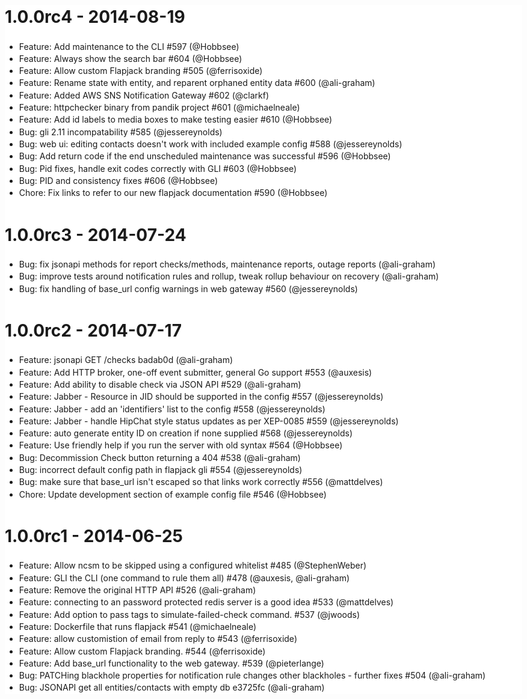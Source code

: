 # 1.0.0rc4 - 2014-08-19
- Feature: Add maintenance to the CLI #597 (@Hobbsee)
- Feature: Always show the search bar #604 (@Hobbsee)
- Feature: Allow custom Flapjack branding #505 (@ferrisoxide)
- Feature: Rename state with entity, and reparent orphaned entity data #600 (@ali-graham)
- Feature: Added AWS SNS Notification Gateway #602 (@clarkf)
- Feature: httpchecker binary from pandik project #601 (@michaelneale)
- Feature: Add id labels to media boxes to make testing easier #610 (@Hobbsee)
- Bug: gli 2.11 incompatability #585 (@jessereynolds)
- Bug: web ui: editing contacts doesn't work with included example config #588 (@jessereynolds)
- Bug: Add return code if the end unscheduled maintenance was successful #596 (@Hobbsee)
- Bug: Pid fixes, handle exit codes correctly with GLI #603 (@Hobbsee)
- Bug: PID and consistency fixes #606 (@Hobbsee)
- Chore: Fix links to refer to our new flapjack documentation #590 (@Hobbsee)

# 1.0.0rc3 - 2014-07-24
- Bug: fix jsonapi methods for report checks/methods, maintenance reports, outage reports (@ali-graham)
- Bug: improve tests around notification rules and rollup, tweak rollup behaviour on recovery (@ali-graham)
- Bug: fix handling of base_url config warnings in web gateway #560 (@jessereynolds)

# 1.0.0rc2 - 2014-07-17
- Feature: jsonapi GET /checks badab0d (@ali-graham)
- Feature: Add HTTP broker, one-off event submitter, general Go support #553 (@auxesis)
- Feature: Add ability to disable check via JSON API #529 (@ali-graham)
- Feature: Jabber - Resource in JID should be supported in the config #557 (@jessereynolds)
- Feature: Jabber - add an 'identifiers' list to the config #558 (@jessereynolds)
- Feature: Jabber - handle HipChat style status updates as per XEP-0085 #559 (@jessereynolds)
- Feature: auto generate entity ID on creation if none supplied #568 (@jessereynolds)
- Feature: Use friendly help if you run the server with old syntax #564 (@Hobbsee)
- Bug: Decommission Check button returning a 404 #538 (@ali-graham)
- Bug: incorrect default config path in flapjack gli #554 (@jessereynolds)
- Bug: make sure that base_url isn't escaped so that links work correctly #556 (@mattdelves)
- Chore: Update development section of example config file #546 (@Hobbsee)


# 1.0.0rc1 - 2014-06-25
- Feature: Allow ncsm to be skipped using a configured whitelist #485 (@StephenWeber)
- Feature: GLI the CLI (one command to rule them all) #478 (@auxesis, @ali-graham)
- Feature: Remove the original HTTP API #526 (@ali-graham)
- Feature: connecting to an password protected redis server is a good idea #533 (@mattdelves)
- Feature: Add option to pass tags to simulate-failed-check command. #537 (@jwoods)
- Feature: Dockerfile that runs flapjack #541 (@michaelneale)
- Feature: allow customistion of email from reply to #543 (@ferrisoxide)
- Feature: Allow custom Flapjack branding. #544 (@ferrisoxide)
- Feature: Add base_url functionality to the web gateway. #539 (@pieterlange)
- Bug: PATCHing blackhole properties for notification rule changes other blackholes - further fixes #504 (@ali-graham)
- Bug: JSONAPI get all entities/contacts with empty db e3725fc (@ali-graham)
